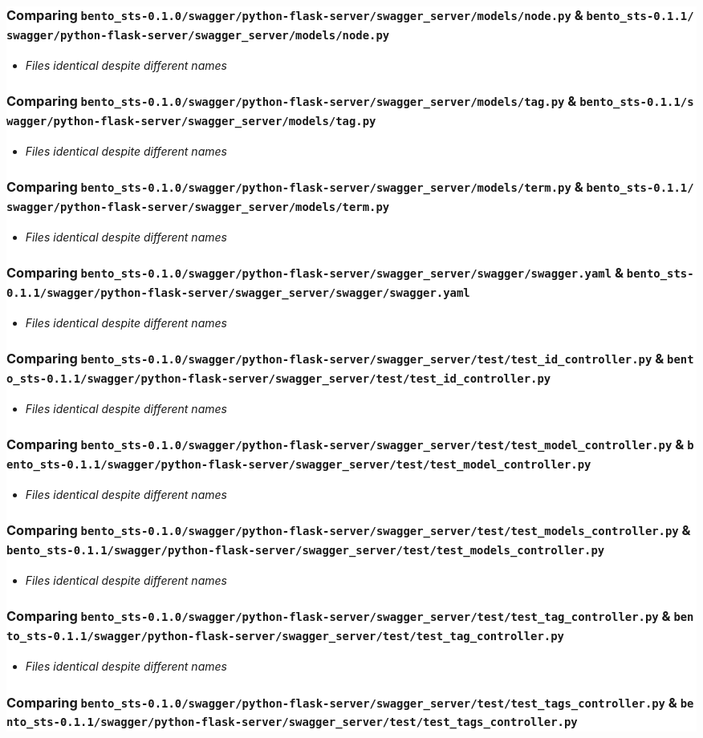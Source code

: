 ### Comparing `bento_sts-0.1.0/swagger/python-flask-server/swagger_server/models/node.py` & `bento_sts-0.1.1/swagger/python-flask-server/swagger_server/models/node.py`

 * *Files identical despite different names*

### Comparing `bento_sts-0.1.0/swagger/python-flask-server/swagger_server/models/tag.py` & `bento_sts-0.1.1/swagger/python-flask-server/swagger_server/models/tag.py`

 * *Files identical despite different names*

### Comparing `bento_sts-0.1.0/swagger/python-flask-server/swagger_server/models/term.py` & `bento_sts-0.1.1/swagger/python-flask-server/swagger_server/models/term.py`

 * *Files identical despite different names*

### Comparing `bento_sts-0.1.0/swagger/python-flask-server/swagger_server/swagger/swagger.yaml` & `bento_sts-0.1.1/swagger/python-flask-server/swagger_server/swagger/swagger.yaml`

 * *Files identical despite different names*

### Comparing `bento_sts-0.1.0/swagger/python-flask-server/swagger_server/test/test_id_controller.py` & `bento_sts-0.1.1/swagger/python-flask-server/swagger_server/test/test_id_controller.py`

 * *Files identical despite different names*

### Comparing `bento_sts-0.1.0/swagger/python-flask-server/swagger_server/test/test_model_controller.py` & `bento_sts-0.1.1/swagger/python-flask-server/swagger_server/test/test_model_controller.py`

 * *Files identical despite different names*

### Comparing `bento_sts-0.1.0/swagger/python-flask-server/swagger_server/test/test_models_controller.py` & `bento_sts-0.1.1/swagger/python-flask-server/swagger_server/test/test_models_controller.py`

 * *Files identical despite different names*

### Comparing `bento_sts-0.1.0/swagger/python-flask-server/swagger_server/test/test_tag_controller.py` & `bento_sts-0.1.1/swagger/python-flask-server/swagger_server/test/test_tag_controller.py`

 * *Files identical despite different names*

### Comparing `bento_sts-0.1.0/swagger/python-flask-server/swagger_server/test/test_tags_controller.py` & `bento_sts-0.1.1/swagger/python-flask-server/swagger_server/test/test_tags_controller.py`
